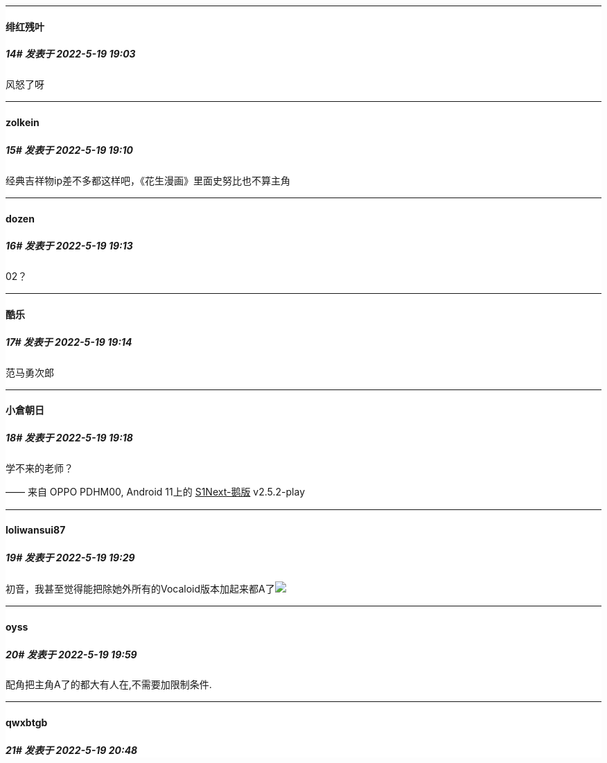 *****

####  绯红残叶  
##### 14#       发表于 2022-5-19 19:03

风怒了呀

*****

####  zolkein  
##### 15#       发表于 2022-5-19 19:10

经典吉祥物ip差不多都这样吧，《花生漫画》里面史努比也不算主角

*****

####  dozen  
##### 16#       发表于 2022-5-19 19:13

02？

*****

####  酷乐  
##### 17#       发表于 2022-5-19 19:14

范马勇次郎

*****

####  小倉朝日  
##### 18#       发表于 2022-5-19 19:18

学不来的老师？

—— 来自 OPPO PDHM00, Android 11上的 [S1Next-鹅版](https://github.com/ykrank/S1-Next/releases) v2.5.2-play

*****

####  loliwansui87  
##### 19#       发表于 2022-5-19 19:29

初音，我甚至觉得能把除她外所有的Vocaloid版本加起来都A了<img src="https://static.saraba1st.com/image/smiley/face2017/056.gif" referrerpolicy="no-referrer">

*****

####  oyss  
##### 20#       发表于 2022-5-19 19:59

配角把主角A了的都大有人在,不需要加限制条件.

*****

####  qwxbtgb  
##### 21#       发表于 2022-5-19 20:48
